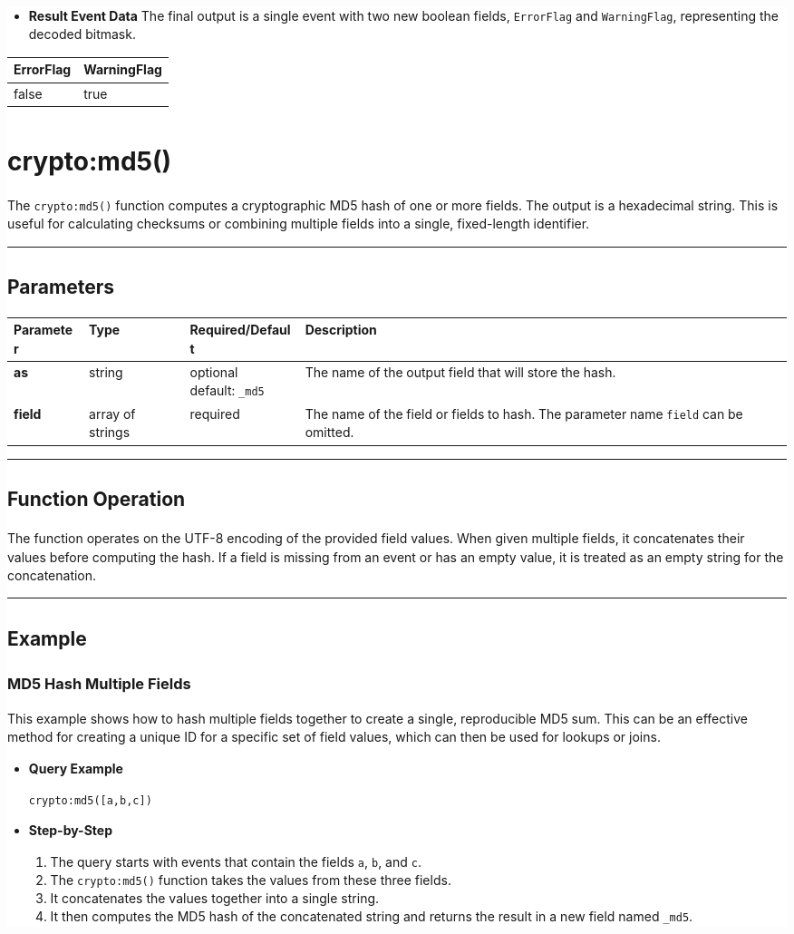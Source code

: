 * **Result Event Data**
    The final output is a single event with two new boolean fields, `ErrorFlag` and `WarningFlag`, representing the decoded bitmask.

| ErrorFlag | WarningFlag |
| :--- | :--- |
| false | true |

# crypto:md5()

The `crypto:md5()` function computes a cryptographic MD5 hash of one or more fields. The output is a hexadecimal string. This is useful for calculating checksums or combining multiple fields into a single, fixed-length identifier.

***

## Parameters

| Parameter | Type | Required/Default | Description |
| :--- | :--- | :--- | :--- |
| **as** | string | optional <br> default: `_md5` | The name of the output field that will store the hash. |
| **field** | array of strings | required | The name of the field or fields to hash. The parameter name `field` can be omitted. |

***

## Function Operation

The function operates on the UTF-8 encoding of the provided field values. When given multiple fields, it concatenates their values before computing the hash. If a field is missing from an event or has an empty value, it is treated as an empty string for the concatenation.

***

## Example

### MD5 Hash Multiple Fields

This example shows how to hash multiple fields together to create a single, reproducible MD5 sum. This can be an effective method for creating a unique ID for a specific set of field values, which can then be used for lookups or joins.

* **Query Example**
    ```
    crypto:md5([a,b,c])
    ```

* **Step-by-Step**
    1.  The query starts with events that contain the fields `a`, `b`, and `c`.
    2.  The `crypto:md5()` function takes the values from these three fields.
    3.  It concatenates the values together into a single string.
    4.  It then computes the MD5 hash of the concatenated string and returns the result in a new field named `_md5`.
